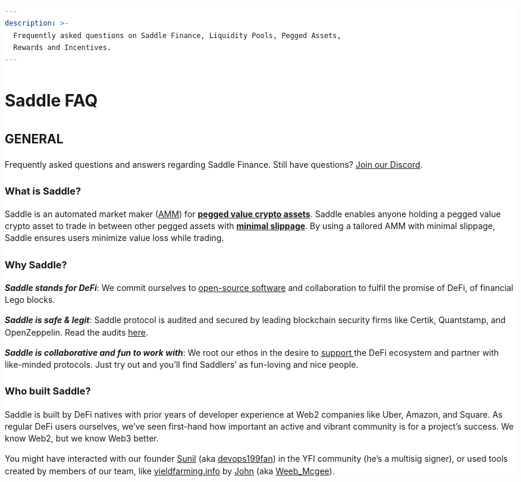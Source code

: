 ```yaml
---
description: >-
  Frequently asked questions on Saddle Finance, Liquidity Pools, Pegged Assets,
  Rewards and Incentives.
---
```


# Saddle FAQ

## **GENERAL**

Frequently asked questions and answers regarding Saddle Finance. Still have questions? [Join our Discord](https://discord.gg/hX8RZFBW9R).

### **What is Saddle?**

Saddle is an automated market maker \([AMM](https://app.gitbook.com/@saddlefinance/s/saddle/~/drafts/-Mjcg_gZwS2c7qGJrDgU/new-documents/automated-market-makers-amm)\) for [**pegged value crypto assets**](https://app.gitbook.com/@saddlefinance/s/saddle/~/drafts/-Mjcg_gZwS2c7qGJrDgU/new-documents/saddle-faq#what-are-pegged-value-crypto-assets-pegged-assets). Saddle enables anyone holding a pegged value crypto asset to trade in between other pegged assets with [**minimal slippage**](https://app.gitbook.com/@saddlefinance/s/saddle/~/drafts/-Mjcg_gZwS2c7qGJrDgU/new-documents/saddle-faq#what-is-a-slippage). By using a tailored AMM with minimal slippage, Saddle ensures users minimize value loss while trading.

### **Why Saddle?**

_**Saddle stands for DeFi**_: We commit ourselves to [open-source software](https://github.com/saddle-finance) and collaboration to fulfil the promise of DeFi, of financial Lego blocks.

_**Saddle is safe & legit**_: Saddle protocol is audited and secured by leading blockchain security firms like Certik, Quantstamp, and OpenZeppelin. Read the audits [here](https://github.com/saddle-finance/saddle-audits).

_**Saddle is collaborative and fun to work with**_: We root our ethos in the desire to [support ](https://app.gitbook.com/@saddlefinance/s/saddle/~/drafts/-Mjcg_gZwS2c7qGJrDgU/new-documents/build-with-saddle)the DeFi ecosystem and partner with like-minded protocols. Just try out and you’ll find Saddlers’ as fun-loving and nice people.

### **Who built Saddle?**

Saddle is built by DeFi natives with prior years of developer experience at Web2 companies like Uber, Amazon, and Square. As regular DeFi users ourselves, we’ve seen first-hand how important an active and vibrant community is for a project’s success. We know Web2, but we know Web3 better.

You might have interacted with our founder [Sunil](https://www.linkedin.com/in/sunilsrivatsa/) \(aka [devops199fan](https://twitter.com/devops199fan)\) in the YFI community \(he’s a multisig signer\), or used tools created by members of our team, like [yieldfarming.info](https://yieldfarming.info/) by [John](https://www.linkedin.com/in/jongseunglim/) \(aka [Weeb\_Mcgee](https://twitter.com/Weeb_Mcgee)\).
